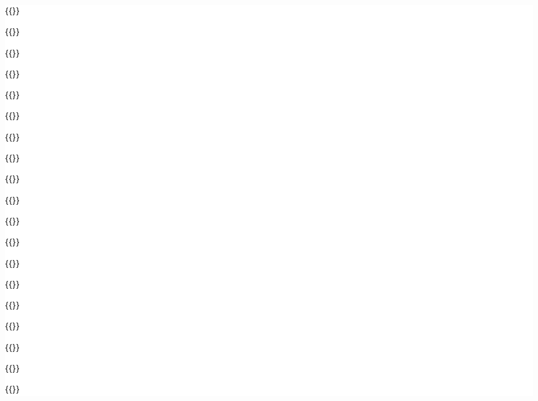 {{<matomeQuote body="AIはデータが豊富な分野で使うのがうまくて、ヘルスケアみたいにデータがプライベートで難しいところではなかなかうまくいかない。失敗したときの影響が大きいから、医療分野では慎重にならざるを得ない。" userName="SkyBelow" createdAt="2025-02-10T15:18:35" color="">}}

{{<matomeQuote body="本当に、テクノロジーを理解してない奴が多いな。アートのように大切なものを大切に思わない。技術の使い方が問題で、アーティストや職人が疎外されてしまっている。" userName="52-6F-62" createdAt="2025-02-10T19:03:20" color="">}}

{{<matomeQuote body="その通り、テクノロジーの使い方がすごく重要だよね。権力を持つ者がその力を他人に強制する形になっていることも忘れちゃいけない。" userName="toomuchtodo" createdAt="2025-02-15T18:20:07" color="#ff33a1">}}

{{<matomeQuote body="何で問題が解決しないのか分からないけど、投資家たちが製品の使用をどう考えているのか知りたくなるよ。みんながもっと使えば、彼らにとっても利点があると思うけど。" userName="jjallen" createdAt="2025-02-10T13:41:12" color="">}}

{{<matomeQuote body="Curtis Yarvinについて調べるべき。彼の影響力や関わっているサークルについて知っておくことは重要だよ。" userName="52-6F-62" createdAt="2025-02-10T16:49:05" color="">}}

{{<matomeQuote body="彼のことは知ってるし、会ったこともあるけど、これに関してはよくわからん。もうしばらく経つし。" userName="jjallen" createdAt="2025-02-10T22:30:04" color="">}}

{{<matomeQuote body="詳細を教えてよ。アートを潰すっていう哲学は見たことない。パートタイムのアーティストとして、AIはありがたい工具だし、もっと作って時間が減ってる。力を感じてるよ。" userName="brookst" createdAt="2025-02-10T13:42:06" color="#785bff">}}

{{<matomeQuote body="毎回こういうのがあるね。20年前、カナダでデジタルフィルムプログラムに参加した時から同じこと言われてる。道具の問題にこだわる人が多い。父が言ってた『道具のせいにするな』って言葉が思い出される。アナログの人たちは道具から離れられず、新しいデジタルツールがアートを変えるのが怖いんだろう。" userName="neom" createdAt="2025-02-10T13:54:34" color="#38d3d3">}}

{{<matomeQuote body="その通りだね。『道具とアートを間違えてる』ってのが本質だよ。俺は年寄りだから、シンセサイザー使う若者に contempt を抱いてた時代を思い出す。" userName="brookst" createdAt="2025-02-11T01:51:19" color="">}}

{{<matomeQuote body="傲慢だな。道具だけが問題だと言えるのか？Metaが世界中の作家や知識を無断で盗んでシステムを作ってるのに、そのことを軽視するなんて。未来には良くない影響が出る。アーティストを軽蔑するならその先も怖いぞ。" userName="52-6F-62" createdAt="2025-02-10T20:45:28" color="#785bff">}}

{{<matomeQuote body="アートスクールの頃、スタジオで他のやつが本の画像を再現してたのを見て『なんだこいつ、ズルしてる』って思ったけど、結局その課題で自分は2位だった。デーンに言ったら、『創造的なことはその源を隠す、いいアーティストはそれを理解してる』って言われた。アートって結局、科学以外の何かだと思った。道具に重きを置くことが問題だし、自分のアートを定義する必要があるんだ。" userName="neom" createdAt="2025-02-10T22:58:19" color="">}}

{{<matomeQuote body="経済は重要じゃないの？供給と需要だけで話すなら、才能のある職人とない職人が永遠に同じ比率でいるわけないじゃん。現実には、お金とアートの両方が存在するんだよ。" userName="greentxt" createdAt="2025-02-11T13:25:31" color="">}}

{{<matomeQuote body="ほとんどのアーティストは経済条件に影響される。アートの定義は広いし、色んな意味がある。経済的に作品を作り続けるには道具を非難するのは良くない。道具を使いこなすことが大事だと思う。" userName="neom" createdAt="2025-02-11T14:54:28" color="#45d325">}}

{{<matomeQuote body="Jeff Koonzは道具を発明して新しい作品を生み出し、LLMには置き換わられない。アートは広いもので、一部のKoonzだけに還元されるべきじゃない。" userName="greentxt" createdAt="2025-02-11T15:07:24" color="">}}

{{<matomeQuote body="俺は自分の道具を作ったからアートがうまくいった。Cinevate Brevisのアイデアは俺のプログラムから生まれた。それは欠点があっても素晴らしい作品を作った。アートはアートだし、商業的な作品もそれとは別だと思う。アートは難しいし、自称アーティストに本物がいるとは限らない。" userName="neom" createdAt="2025-02-11T15:35:03" color="">}}

{{<matomeQuote body="Metaがどうとか人のクズだとしても、AI自体がアート作成の道具になりうるかどうかは別の話じゃない？やっぱりAIが悪いっていうのは単なる一般化じゃない？" userName="brookst" createdAt="2025-02-11T01:56:50" color="">}}

{{<matomeQuote body="最近の卒業生レベルの性能しかなくて、そんなモデルに依存するのはどうなの？どんな分野でも同じ欠陥を持ってて、AIが進化しても特定の人々のキャリアを押しつぶすだけじゃないかと疑問に思う。" userName="ben_w" createdAt="2025-02-10T14:12:41" color="">}}

{{<matomeQuote body="経験豊富な人でも最近の卒業生が避けるべきミスをしちゃうこともあるし、AIモデルがそういうミスを防ぐ手助けになる時もあるよね。" userName="ftrobro" createdAt="2025-02-10T15:18:28" color="">}}

{{<matomeQuote body="話してる圧迫を実行する価値があるなら、ぜひやるべきだね。楽しんで！" userName="CrimsonRain" createdAt="2025-02-10T14:19:49" color="">}}
